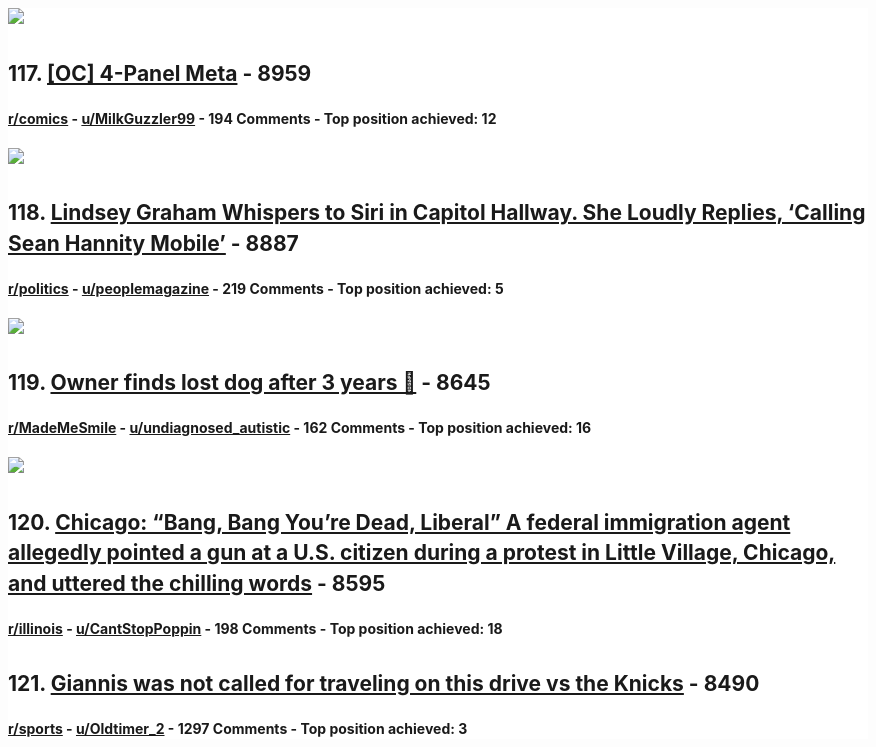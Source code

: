 <a href="https://v.redd.it/jwnm4ty8duxf1"><img src="https://external-preview.redd.it/cWptbGd3ejhkdXhmMeIox2SQQSf05AoGSMZlOUlBRl--aDv20W2ceyRWCM4j.png?width=140&amp;height=140&amp;format=jpg&amp;auto=webp&amp;s=63c9346e259de509109ce2a5de4574341fe23d81"></img></a>

## 117. [[OC] 4-Panel Meta](http://reddit.com/r/comics/comments/1oi6fci/oc_4panel_meta/) - 8959
#### [r/comics](http://reddit.com/r/comics) - [u/MilkGuzzler99](http://reddit.com/u/MilkGuzzler99) - 194 Comments - Top position achieved: 12

<a href="https://www.reddit.com/gallery/1oi6fci"><img src="https://a.thumbs.redditmedia.com/DnxiDqo0RKqdlTElQ3WwJcatwRTXpQrZDlW97diZNv0.jpg"></img></a>

## 118. [Lindsey Graham Whispers to Siri in Capitol Hallway. She Loudly Replies, ‘Calling Sean Hannity Mobile’](http://reddit.com/r/politics/comments/1oisczk/lindsey_graham_whispers_to_siri_in_capitol/) - 8887
#### [r/politics](http://reddit.com/r/politics) - [u/peoplemagazine](http://reddit.com/u/peoplemagazine) - 219 Comments - Top position achieved: 5

<a href="https://people.com/lindsey-graham-whispers-siri-calling-sean-hannity-mobile-11838960?utm_campaign=peoplemagazine&amp;utm_medium=social&amp;utm_source=reddit.com&amp;utm_content=post"><img src="https://external-preview.redd.it/FXEbmFQ_MR1Y5_AN5jUCiSi6FZhZJ6-ympgbJIJ-vzE.jpeg?width=140&amp;height=93&amp;auto=webp&amp;s=1304474d362979bf4f6420fc77b4dca4e6f856ce"></img></a>

## 119. [Owner finds lost dog after 3 years 🩵](http://reddit.com/r/MadeMeSmile/comments/1ohx7d4/owner_finds_lost_dog_after_3_years/) - 8645
#### [r/MadeMeSmile](http://reddit.com/r/MadeMeSmile) - [u/undiagnosed_autistic](http://reddit.com/u/undiagnosed_autistic) - 162 Comments - Top position achieved: 16

<a href="https://v.redd.it/c11cig3odrxf1"><img src="https://external-preview.redd.it/Z2l1aXN3NG9kcnhmMaOBD-0ppDyOZtQIE5XYACFnUa1VKCPKm4MinXdbgxi6.png?width=140&amp;height=140&amp;format=jpg&amp;auto=webp&amp;s=02d8b5250a1672de2d304f9958f4724719c7b28a"></img></a>

## 120. [Chicago: “Bang, Bang You’re Dead, Liberal” A federal immigration agent allegedly pointed a gun at a U.S. citizen during a protest in Little Village, Chicago, and uttered the chilling words](http://reddit.com/r/illinois/comments/1oikps3/chicago_bang_bang_youre_dead_liberal_a_federal/) - 8595
#### [r/illinois](http://reddit.com/r/illinois) - [u/CantStopPoppin](http://reddit.com/u/CantStopPoppin) - 198 Comments - Top position achieved: 18

## 121. [Giannis was not called for traveling on this drive vs the Knicks](http://reddit.com/r/sports/comments/1oit4ht/giannis_was_not_called_for_traveling_on_this/) - 8490
#### [r/sports](http://reddit.com/r/sports) - [u/Oldtimer_2](http://reddit.com/u/Oldtimer_2) - 1297 Comments - Top position achieved: 3
